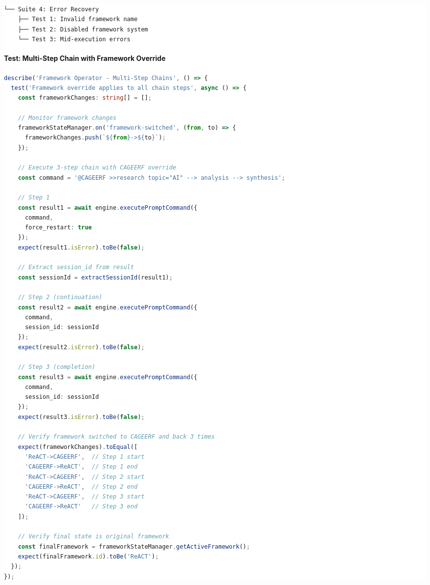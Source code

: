 ```
└── Suite 4: Error Recovery
    ├── Test 1: Invalid framework name
    ├── Test 2: Disabled framework system
    └── Test 3: Mid-execution errors
```

#### Test: Multi-Step Chain with Framework Override

```typescript
describe('Framework Operator - Multi-Step Chains', () => {
  test('Framework override applies to all chain steps', async () => {
    const frameworkChanges: string[] = [];

    // Monitor framework changes
    frameworkStateManager.on('framework-switched', (from, to) => {
      frameworkChanges.push(`${from}->${to}`);
    });

    // Execute 3-step chain with CAGEERF override
    const command = '@CAGEERF >>research topic="AI" --> analysis --> synthesis';

    // Step 1
    const result1 = await engine.executePromptCommand({
      command,
      force_restart: true
    });
    expect(result1.isError).toBe(false);

    // Extract session_id from result
    const sessionId = extractSessionId(result1);

    // Step 2 (continuation)
    const result2 = await engine.executePromptCommand({
      command,
      session_id: sessionId
    });
    expect(result2.isError).toBe(false);

    // Step 3 (completion)
    const result3 = await engine.executePromptCommand({
      command,
      session_id: sessionId
    });
    expect(result3.isError).toBe(false);

    // Verify framework switched to CAGEERF and back 3 times
    expect(frameworkChanges).toEqual([
      'ReACT->CAGEERF',  // Step 1 start
      'CAGEERF->ReACT',  // Step 1 end
      'ReACT->CAGEERF',  // Step 2 start
      'CAGEERF->ReACT',  // Step 2 end
      'ReACT->CAGEERF',  // Step 3 start
      'CAGEERF->ReACT'   // Step 3 end
    ]);

    // Verify final state is original framework
    const finalFramework = frameworkStateManager.getActiveFramework();
    expect(finalFramework.id).toBe('ReACT');
  });
});
```

